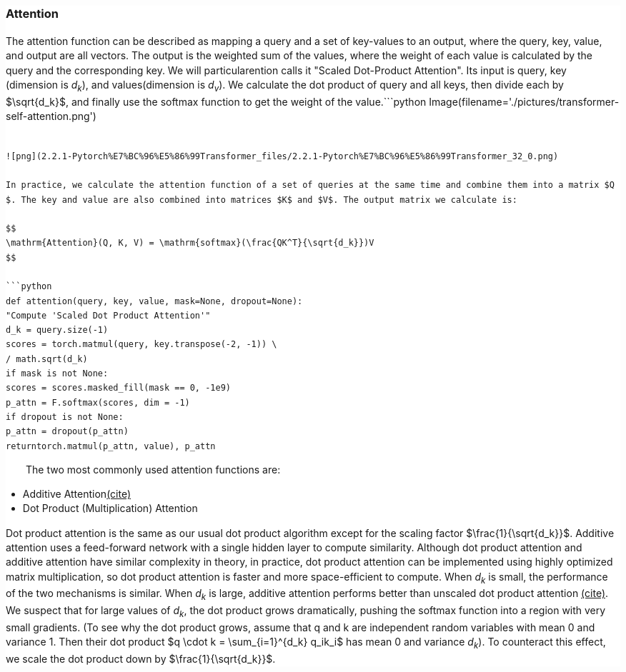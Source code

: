 ### Attention

The attention function can be described as mapping a query and a set of key-values ​​to an output, where the query, key, value, and output are all vectors. The output is the weighted sum of the values, where the weight of each value is calculated by the query and the corresponding key. 
We will particularention calls it "Scaled Dot-Product Attention". Its input is query, key (dimension is $d_k$), and values ​​(dimension is $d_v$). We calculate the dot product of query and all keys, then divide each by $\sqrt{d_k}$, and finally use the softmax function to get the weight of the value.```python
Image(filename='./pictures/transformer-self-attention.png')
```

![png](2.2.1-Pytorch%E7%BC%96%E5%86%99Transformer_files/2.2.1-Pytorch%E7%BC%96%E5%86%99Transformer_32_0.png)

In practice, we calculate the attention function of a set of queries at the same time and combine them into a matrix $Q$. The key and value are also combined into matrices $K$ and $V$. The output matrix we calculate is:

$$ 
\mathrm{Attention}(Q, K, V) = \mathrm{softmax}(\frac{QK^T}{\sqrt{d_k}})V 
$$ 

```python
def attention(query, key, value, mask=None, dropout=None):
"Compute 'Scaled Dot Product Attention'"
d_k = query.size(-1)
scores = torch.matmul(query, key.transpose(-2, -1)) \
/ math.sqrt(d_k)
if mask is not None:
scores = scores.masked_fill(mask == 0, -1e9)
p_attn = F.softmax(scores, dim = -1)
if dropout is not None:
p_attn = dropout(p_attn)
returntorch.matmul(p_attn, value), p_attn
```

&#8195;&#8195;The two most commonly used attention functions are:
- Additive Attention[(cite)](https://arxiv.org/abs/1409.0473)
- Dot Product (Multiplication) Attention

Dot product attention is the same as our usual dot product algorithm except for the scaling factor $\frac{1}{\sqrt{d_k}}$. Additive attention uses a feed-forward network with a single hidden layer to compute similarity. Although dot product attention and additive attention have similar complexity in theory, in practice, dot product attention can be implemented using highly optimized matrix multiplication, so dot product attention is faster and more space-efficient to compute. 
When $d_k$ is small, the performance of the two mechanisms is similar. When $d_k$ is large, additive attention performs better than unscaled dot product attention [(cite)](https://arxiv.org/abs/1703.03906). We suspect that for large values ​​of $d_k$, the dot product grows dramatically, pushing the softmax function into a region with very small gradients. (To see why the dot product grows, assume that q and k are independent random variables with mean 0 and variance 1. Then their dot product $q \cdot k = \sum_{i=1}^{d_k} q_ik_i$ has mean 0 and variance $d_k$). To counteract this effect, we scale the dot product down by $\frac{1}{\sqrt{d_k}}$. 
